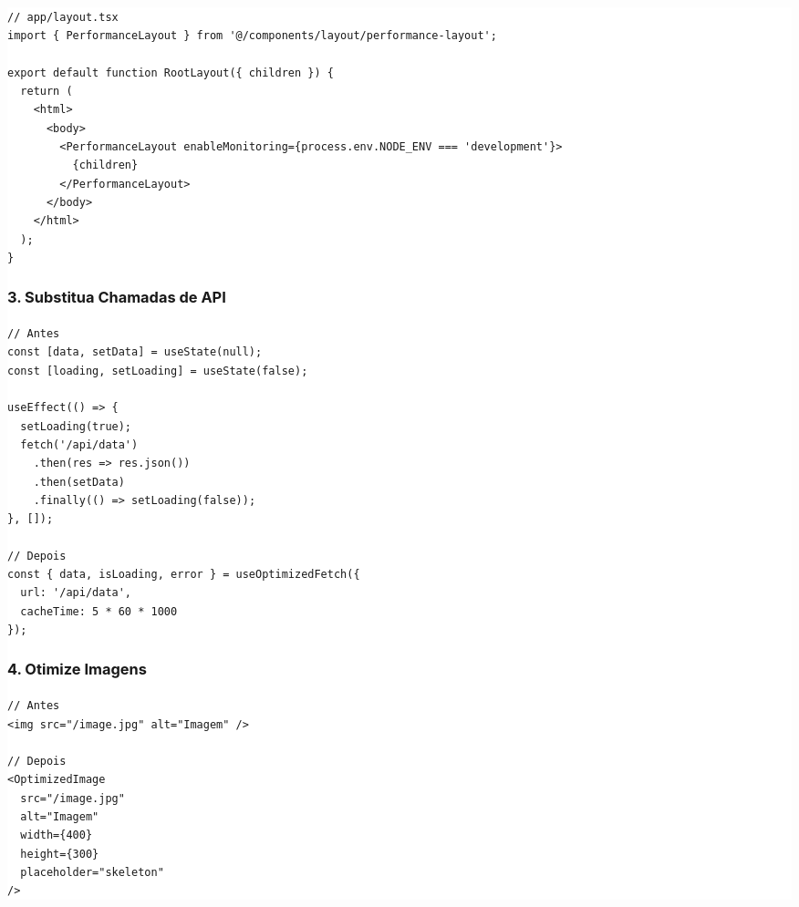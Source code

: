 ```tsx
// app/layout.tsx
import { PerformanceLayout } from '@/components/layout/performance-layout';

export default function RootLayout({ children }) {
  return (
    <html>
      <body>
        <PerformanceLayout enableMonitoring={process.env.NODE_ENV === 'development'}>
          {children}
        </PerformanceLayout>
      </body>
    </html>
  );
}
```

### 3. Substitua Chamadas de API
```tsx
// Antes
const [data, setData] = useState(null);
const [loading, setLoading] = useState(false);

useEffect(() => {
  setLoading(true);
  fetch('/api/data')
    .then(res => res.json())
    .then(setData)
    .finally(() => setLoading(false));
}, []);

// Depois
const { data, isLoading, error } = useOptimizedFetch({
  url: '/api/data',
  cacheTime: 5 * 60 * 1000
});
```

### 4. Otimize Imagens
```tsx
// Antes
<img src="/image.jpg" alt="Imagem" />

// Depois
<OptimizedImage
  src="/image.jpg"
  alt="Imagem"
  width={400}
  height={300}
  placeholder="skeleton"
/>
```

